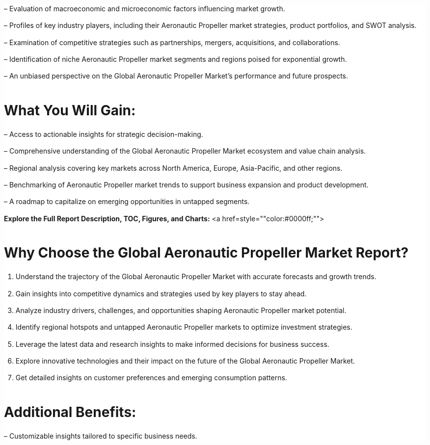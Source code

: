 – Evaluation of macroeconomic and microeconomic factors influencing market growth.

– Profiles of key industry players, including their Aeronautic Propeller market strategies, product portfolios, and SWOT analysis.

– Examination of competitive strategies such as partnerships, mergers, acquisitions, and collaborations.

– Identification of niche Aeronautic Propeller market segments and regions poised for exponential growth.

– An unbiased perspective on the Global Aeronautic Propeller Market’s performance and future prospects.

# <strong>What You Will Gain:</strong>

– Access to actionable insights for strategic decision-making.

– Comprehensive understanding of the Global Aeronautic Propeller Market ecosystem and value chain analysis.

– Regional analysis covering key markets across North America, Europe, Asia-Pacific, and other regions.

– Benchmarking of Aeronautic Propeller market trends to support business expansion and product development.

– A roadmap to capitalize on emerging opportunities in untapped segments.

<strong>Explore the Full Report Description, TOC, Figures, and Charts:</strong>
<a href=style=""color:#0000ff;""></a>

# <strong>Why Choose the Global Aeronautic Propeller Market Report?</strong>

1. Understand the trajectory of the Global Aeronautic Propeller Market with accurate forecasts and growth trends.

2. Gain insights into competitive dynamics and strategies used by key players to stay ahead.

3. Analyze industry drivers, challenges, and opportunities shaping Aeronautic Propeller market potential.

4. Identify regional hotspots and untapped Aeronautic Propeller markets to optimize investment strategies.

5. Leverage the latest data and research insights to make informed decisions for business success.

6. Explore innovative technologies and their impact on the future of the Global Aeronautic Propeller Market.

7. Get detailed insights on customer preferences and emerging consumption patterns.

# <strong>Additional Benefits:</strong>

– Customizable insights tailored to specific business needs.
